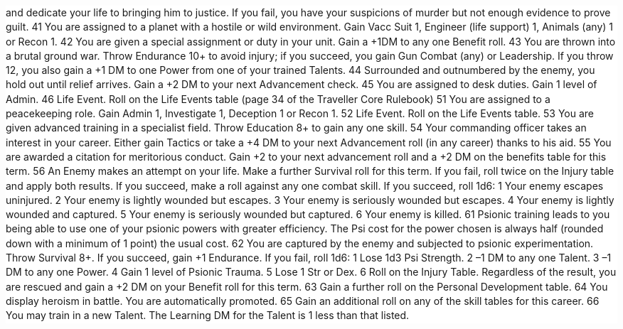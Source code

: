 and dedicate your life to bringing him to justice. If you fail, you have your suspicions of murder but not enough evidence to
prove guilt.
41 You are assigned to a planet with a hostile or wild environment. Gain Vacc Suit 1, Engineer (life support) 1, Animals (any) 1 or
Recon 1.
42 You are given a special assignment or duty in your unit. Gain a +1DM to any one Benefit roll.
43 You are thrown into a brutal ground war. Throw Endurance 10+ to avoid injury; if you succeed, you gain Gun Combat (any) or
Leadership. If you throw 12, you also gain a +1 DM to one Power from one of your trained Talents.
44 Surrounded and outnumbered by the enemy, you hold out until relief arrives. Gain a +2 DM to your next Advancement check.
45 You are assigned to desk duties. Gain 1 level of Admin.
46 Life Event. Roll on the Life Events table (page 34 of the Traveller Core Rulebook)
51 You are assigned to a peacekeeping role. Gain Admin 1, Investigate 1, Deception 1 or Recon 1.
52 Life Event. Roll on the Life Events table.
53 You are given advanced training in a specialist field. Throw Education 8+ to gain any one skill.
54 Your commanding officer takes an interest in your career. Either gain Tactics or take a +4 DM to your next Advancement roll
(in any career) thanks to his aid.
55 You are awarded a citation for meritorious conduct. Gain +2 to your next advancement roll and a +2 DM on the benefits table
for this term.
56 An Enemy makes an attempt on your life. Make a further Survival roll for this term. If you fail, roll twice on the Injury table and
apply both results. If you succeed, make a roll against any one combat skill. If you succeed, roll 1d6:
1 Your enemy escapes uninjured.
2 Your enemy is lightly wounded but escapes.
3 Your enemy is seriously wounded but escapes.
4 Your enemy is lightly wounded and captured.
5 Your enemy is seriously wounded but captured.
6 Your enemy is killed.
61 Psionic training leads to you being able to use one of your psionic powers with greater efficiency. The Psi cost for the power
chosen is always half (rounded down with a minimum of 1 point) the usual cost.
62 You are captured by the enemy and subjected to psionic experimentation. Throw Survival 8+. If you succeed, gain +1
Endurance. If you fail, roll 1d6:
1 Lose 1d3 Psi Strength.
2 –1 DM to any one Talent.
3 –1 DM to any one Power.
4 Gain 1 level of Psionic Trauma.
5 Lose 1 Str or Dex.
6 Roll on the Injury Table.
Regardless of the result, you are rescued and gain a +2 DM on your Benefit roll for this term.
63 Gain a further roll on the Personal Development table.
64 You display heroism in battle. You are automatically promoted.
65 Gain an additional roll on any of the skill tables for this career.
66 You may train in a new Talent. The Learning DM for the Talent is 1 less than that listed.
